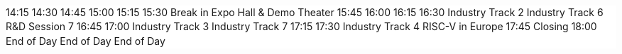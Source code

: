 <tr>
<td>14:15</td>
</tr>
<tr>
<td>14:30</td>
</tr>
<tr>
<td>14:45</td>
</tr>
<tr>
<td>15:00</td>
</tr>
<tr>
<td>15:15</td>
</tr>
<tr>
<td>15:30</td>
<td style="background:var(--riscv-sg);color:white;" colspan="3" rowspan="4">Break in Expo Hall & Demo Theater</td>
</tr>
<tr>
<td>15:45</td>
</tr>
<tr>
<td>16:00</td>
</tr>
<tr>
<td>16:15</td>
</tr>
<tr>
<td>16:30</td>
<td style="background:var(--riscv-sb);color:white;" rowspan="2">Industry Track 2</td>
<td style="background:var(--riscv-sb);color:white;" rowspan="2">Industry Track 6</td>
<td style="background:var(--riscv-sy);" rowspan="5">R&D Session 7</td>
</tr>
<tr>
<td>16:45</td>
</tr>
<tr>
<td>17:00</td>
<td style="background:var(--riscv-sb);color:white;" rowspan="2">Industry Track 3</td>
<td style="background:var(--riscv-sb);color:white;" rowspan="2">Industry Track 7</td>
</tr>
<tr>
<td>17:15</td>
</tr>
<tr>
<td>17:30</td>
<td style="background:var(--riscv-sb);color:white;" rowspan="2">Industry Track 4</td>
<td style="background:var(--riscv-sb);color:white;" rowspan="2">RISC-V in Europe</td>
</tr>
<tr>
<td>17:45</td>
<td style="background:var(--riscv-lg);" rowspan="1">Closing</td>
</tr>
<tr>
<td>18:00</td>
<td>End of Day</td>
<td>End of Day</td>
<td>End of Day</td>
</tr>
</tbody>
</table>
